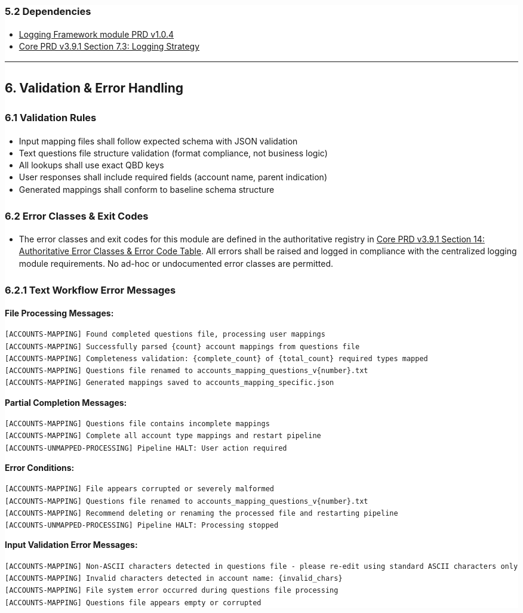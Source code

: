 ### 5.2 Dependencies  
- [Logging Framework module PRD v1.0.4](../logging/module-prd-logging-v1.0.4.md)  
- [Core PRD v3.9.1 Section 7.3: Logging Strategy](../core-prd-main-v3.9.1.md#73-logging-strategy)  

---

## 6. Validation & Error Handling

### 6.1 Validation Rules
- Input mapping files shall follow expected schema with JSON validation
- Text questions file structure validation (format compliance, not business logic)
- All lookups shall use exact QBD keys
- User responses shall include required fields (account name, parent indication)
- Generated mappings shall conform to baseline schema structure

### 6.2 Error Classes & Exit Codes  
- The error classes and exit codes for this module are defined in the authoritative registry in [Core PRD v3.9.1 Section 14: Authoritative Error Classes & Error Code Table](../core-prd-main-v3.9.1.md#14-authoritative-error-classes--error-code-table). All errors shall be raised and logged in compliance with the centralized logging module requirements. No ad-hoc or undocumented error classes are permitted.

### 6.2.1 Text Workflow Error Messages

**File Processing Messages:**
```
[ACCOUNTS-MAPPING] Found completed questions file, processing user mappings
[ACCOUNTS-MAPPING] Successfully parsed {count} account mappings from questions file
[ACCOUNTS-MAPPING] Completeness validation: {complete_count} of {total_count} required types mapped
[ACCOUNTS-MAPPING] Questions file renamed to accounts_mapping_questions_v{number}.txt
[ACCOUNTS-MAPPING] Generated mappings saved to accounts_mapping_specific.json
```

**Partial Completion Messages:**
```
[ACCOUNTS-MAPPING] Questions file contains incomplete mappings
[ACCOUNTS-MAPPING] Complete all account type mappings and restart pipeline
[ACCOUNTS-UNMAPPED-PROCESSING] Pipeline HALT: User action required
```

**Error Conditions:**
```
[ACCOUNTS-MAPPING] File appears corrupted or severely malformed
[ACCOUNTS-MAPPING] Questions file renamed to accounts_mapping_questions_v{number}.txt
[ACCOUNTS-MAPPING] Recommend deleting or renaming the processed file and restarting pipeline
[ACCOUNTS-UNMAPPED-PROCESSING] Pipeline HALT: Processing stopped
```

**Input Validation Error Messages:**
```
[ACCOUNTS-MAPPING] Non-ASCII characters detected in questions file - please re-edit using standard ASCII characters only
[ACCOUNTS-MAPPING] Invalid characters detected in account name: {invalid_chars}
[ACCOUNTS-MAPPING] File system error occurred during questions file processing
[ACCOUNTS-MAPPING] Questions file appears empty or corrupted
```
